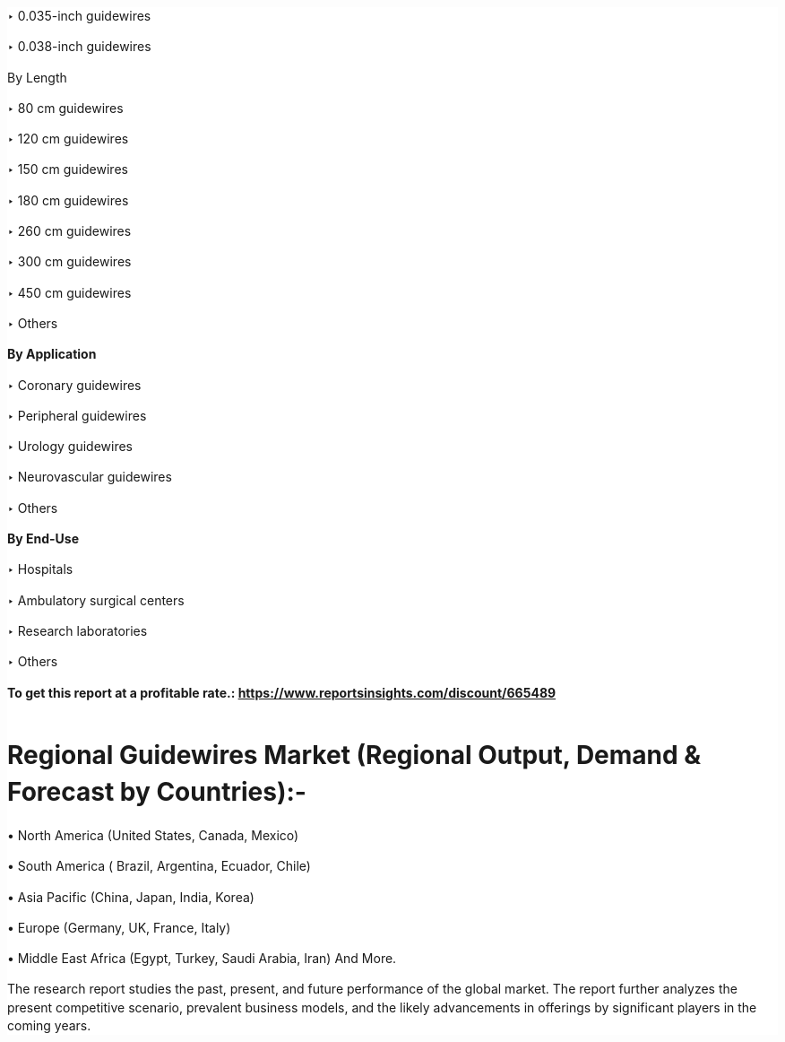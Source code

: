 ‣ 0.035-inch guidewires

‣ 0.038-inch guidewires


By Length

‣ 80 cm guidewires

‣ 120 cm guidewires

‣ 150 cm guidewires

‣ 180 cm guidewires

‣ 260 cm guidewires

‣ 300 cm guidewires

‣ 450 cm guidewires

‣ Others

<Strong>By Application</Strong>

‣ Coronary guidewires

‣ Peripheral guidewires

‣ Urology guidewires

‣ Neurovascular guidewires

‣ Others

<Strong>By End-Use</Strong>

‣ Hospitals

‣ Ambulatory surgical centers

‣ Research laboratories

‣ Others

<strong>To get this report at a profitable rate.: <a href=https://www.reportsinsights.com/discount/665489>https://www.reportsinsights.com/discount/665489</a></strong>

# <strong>Regional Guidewires Market (Regional Output, Demand &amp; Forecast by Countries):-</strong>

• North America (United States, Canada, Mexico)

• South America ( Brazil, Argentina, Ecuador, Chile)

• Asia Pacific (China, Japan, India, Korea)

• Europe (Germany, UK, France, Italy)

• Middle East Africa (Egypt, Turkey, Saudi Arabia, Iran) And More.

The research report studies the past, present, and future performance of the global market. The report further analyzes the present competitive scenario, prevalent business models, and the likely advancements in offerings by significant players in the coming years.

